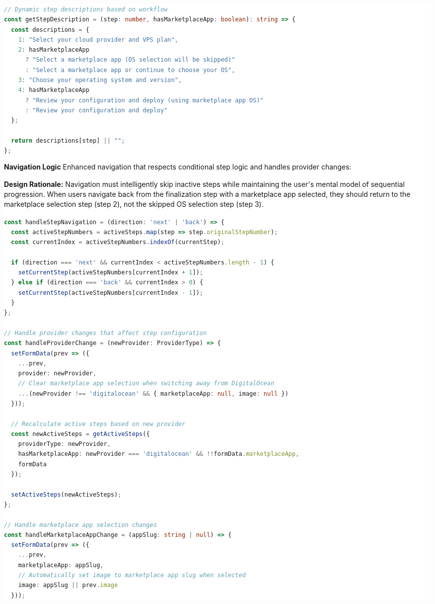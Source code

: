 ```typescript
// Dynamic step descriptions based on workflow
const getStepDescription = (step: number, hasMarketplaceApp: boolean): string => {
  const descriptions = {
    1: "Select your cloud provider and VPS plan",
    2: hasMarketplaceApp 
      ? "Select a marketplace app (OS selection will be skipped)" 
      : "Select a marketplace app or continue to choose your OS",
    3: "Choose your operating system and version",
    4: hasMarketplaceApp
      ? "Review your configuration and deploy (using marketplace app OS)"
      : "Review your configuration and deploy"
  };
  
  return descriptions[step] || "";
};
```

**Navigation Logic**
Enhanced navigation that respects conditional step logic and handles provider changes:

**Design Rationale:** Navigation must intelligently skip inactive steps while maintaining the user's mental model of sequential progression. When users navigate back from the finalization step with a marketplace app selected, they should return to the marketplace selection step (step 2), not the skipped OS selection step (step 3).

```typescript
const handleStepNavigation = (direction: 'next' | 'back') => {
  const activeStepNumbers = activeSteps.map(step => step.originalStepNumber);
  const currentIndex = activeStepNumbers.indexOf(currentStep);
  
  if (direction === 'next' && currentIndex < activeStepNumbers.length - 1) {
    setCurrentStep(activeStepNumbers[currentIndex + 1]);
  } else if (direction === 'back' && currentIndex > 0) {
    setCurrentStep(activeStepNumbers[currentIndex - 1]);
  }
};

// Handle provider changes that affect step configuration
const handleProviderChange = (newProvider: ProviderType) => {
  setFormData(prev => ({
    ...prev,
    provider: newProvider,
    // Clear marketplace app selection when switching away from DigitalOcean
    ...(newProvider !== 'digitalocean' && { marketplaceApp: null, image: null })
  }));
  
  // Recalculate active steps based on new provider
  const newActiveSteps = getActiveSteps({
    providerType: newProvider,
    hasMarketplaceApp: newProvider === 'digitalocean' && !!formData.marketplaceApp,
    formData
  });
  
  setActiveSteps(newActiveSteps);
};

// Handle marketplace app selection changes
const handleMarketplaceAppChange = (appSlug: string | null) => {
  setFormData(prev => ({
    ...prev,
    marketplaceApp: appSlug,
    // Automatically set image to marketplace app slug when selected
    image: appSlug || prev.image
  }));
```